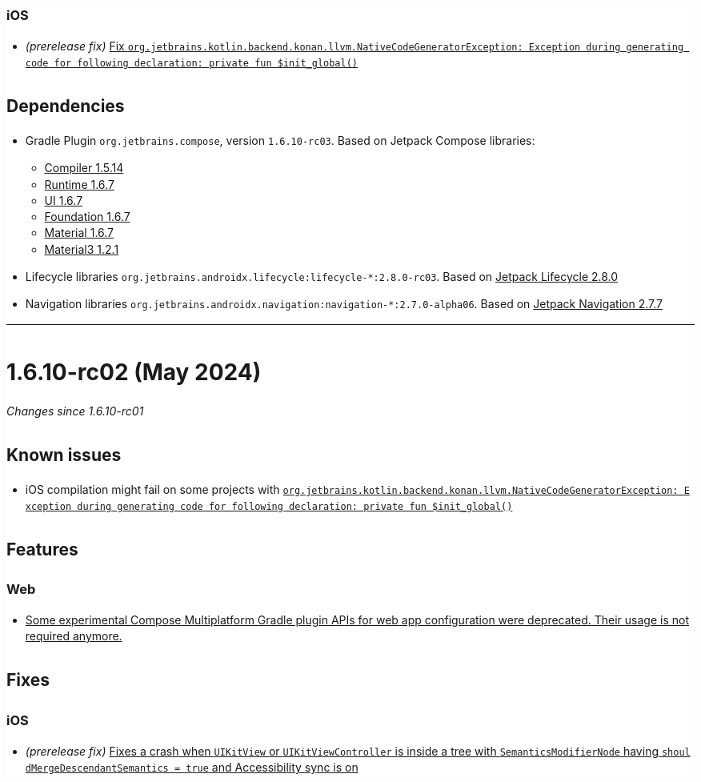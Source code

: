 ### iOS

- _(prerelease fix)_ [Fix `org.jetbrains.kotlin.backend.konan.llvm.NativeCodeGeneratorException: Exception during generating code for following declaration: private fun $init_global()`](https://github.com/JetBrains/compose-multiplatform/issues/4809)

## Dependencies

- Gradle Plugin `org.jetbrains.compose`, version `1.6.10-rc03`. Based on Jetpack Compose libraries:
  - [Compiler 1.5.14](https://developer.android.com/jetpack/androidx/releases/compose-compiler#1.5.14)
  - [Runtime 1.6.7](https://developer.android.com/jetpack/androidx/releases/compose-runtime#1.6.7)
  - [UI 1.6.7](https://developer.android.com/jetpack/androidx/releases/compose-ui#1.6.7)
  - [Foundation 1.6.7](https://developer.android.com/jetpack/androidx/releases/compose-foundation#1.6.7)
  - [Material 1.6.7](https://developer.android.com/jetpack/androidx/releases/compose-material#1.6.7)
  - [Material3 1.2.1](https://developer.android.com/jetpack/androidx/releases/compose-material3#1.2.1)

- Lifecycle libraries `org.jetbrains.androidx.lifecycle:lifecycle-*:2.8.0-rc03`. Based on [Jetpack Lifecycle 2.8.0](https://developer.android.com/jetpack/androidx/releases/lifecycle#2.8.0)
- Navigation libraries `org.jetbrains.androidx.navigation:navigation-*:2.7.0-alpha06`. Based on [Jetpack Navigation 2.7.7](https://developer.android.com/jetpack/androidx/releases/navigation#2.7.7)

___

# 1.6.10-rc02 (May 2024)

_Changes since 1.6.10-rc01_

## Known issues

- iOS compilation might fail on some projects with [`org.jetbrains.kotlin.backend.konan.llvm.NativeCodeGeneratorException: Exception during generating code for following declaration: private fun $init_global()`](https://github.com/JetBrains/compose-multiplatform/issues/4809)

## Features

### Web

- [Some experimental Compose Multiplatform Gradle plugin APIs for web app configuration were deprecated. Their usage is not required anymore.](https://github.com/JetBrains/compose-multiplatform/pull/4796)

## Fixes

### iOS

- _(prerelease fix)_ [Fixes a crash when `UIKitView` or `UIKitViewController` is inside a tree with `SemanticsModifierNode` having `shouldMergeDescendantSemantics = true` and Accessibility sync is on](https://github.com/JetBrains/compose-multiplatform-core/pull/1347)

